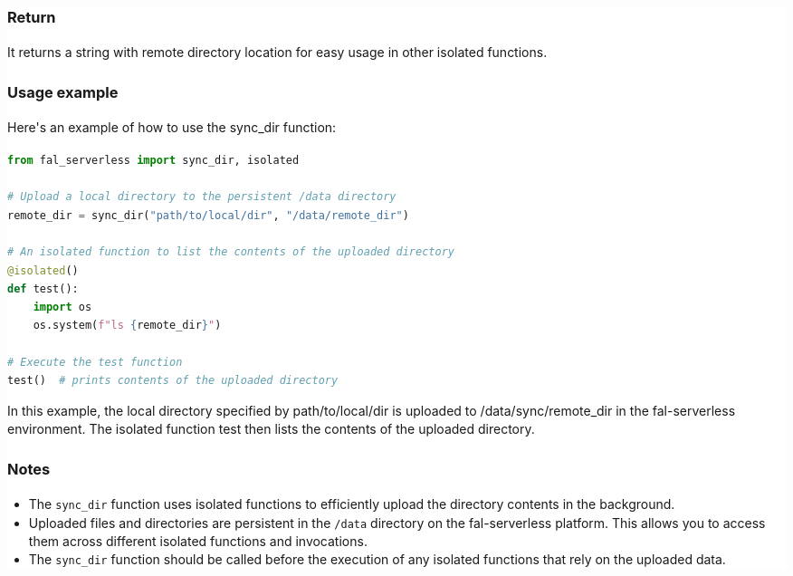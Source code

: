 ### Return
It returns a string with remote directory location for easy usage in other isolated functions.

### Usage example

Here's an example of how to use the sync_dir function:
```python
from fal_serverless import sync_dir, isolated

# Upload a local directory to the persistent /data directory
remote_dir = sync_dir("path/to/local/dir", "/data/remote_dir")

# An isolated function to list the contents of the uploaded directory
@isolated()
def test():
    import os
    os.system(f"ls {remote_dir}")

# Execute the test function
test()  # prints contents of the uploaded directory
```
In this example, the local directory specified by path/to/local/dir is uploaded to /data/sync/remote_dir in the fal-serverless environment. The isolated function test then lists the contents of the uploaded directory.

### Notes
- The `sync_dir` function uses isolated functions to efficiently upload the directory contents in the background.
- Uploaded files and directories are persistent in the `/data` directory on the fal-serverless platform. This allows you to access them across different isolated functions and invocations.
- The `sync_dir` function should be called before the execution of any isolated functions that rely on the uploaded data.
